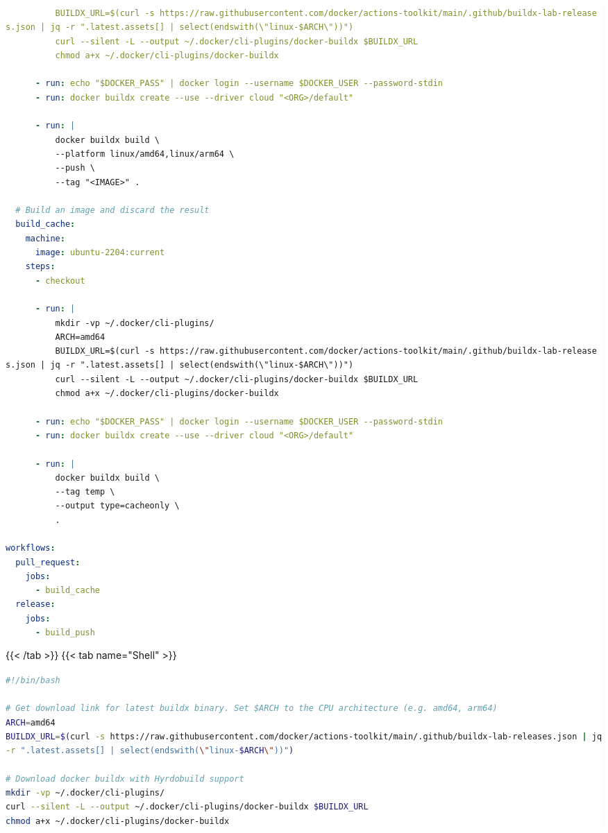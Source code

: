 ```yaml
          BUILDX_URL=$(curl -s https://raw.githubusercontent.com/docker/actions-toolkit/main/.github/buildx-lab-releases.json | jq -r ".latest.assets[] | select(endswith(\"linux-$ARCH\"))")
          curl --silent -L --output ~/.docker/cli-plugins/docker-buildx $BUILDX_URL
          chmod a+x ~/.docker/cli-plugins/docker-buildx

      - run: echo "$DOCKER_PASS" | docker login --username $DOCKER_USER --password-stdin
      - run: docker buildx create --use --driver cloud "<ORG>/default"

      - run: |
          docker buildx build \
          --platform linux/amd64,linux/arm64 \
          --push \
          --tag "<IMAGE>" .

  # Build an image and discard the result
  build_cache:
    machine:
      image: ubuntu-2204:current
    steps:
      - checkout

      - run: |
          mkdir -vp ~/.docker/cli-plugins/
          ARCH=amd64
          BUILDX_URL=$(curl -s https://raw.githubusercontent.com/docker/actions-toolkit/main/.github/buildx-lab-releases.json | jq -r ".latest.assets[] | select(endswith(\"linux-$ARCH\"))")
          curl --silent -L --output ~/.docker/cli-plugins/docker-buildx $BUILDX_URL
          chmod a+x ~/.docker/cli-plugins/docker-buildx

      - run: echo "$DOCKER_PASS" | docker login --username $DOCKER_USER --password-stdin
      - run: docker buildx create --use --driver cloud "<ORG>/default"

      - run: |
          docker buildx build \
          --tag temp \
          --output type=cacheonly \
          .

workflows:
  pull_request:
    jobs:
      - build_cache
  release:
    jobs:
      - build_push
```

{{< /tab >}}
{{< tab name="Shell" >}}

```bash
#!/bin/bash

# Get download link for latest buildx binary. Set $ARCH to the CPU architecture (e.g. amd64, arm64)
ARCH=amd64
BUILDX_URL=$(curl -s https://raw.githubusercontent.com/docker/actions-toolkit/main/.github/buildx-lab-releases.json | jq -r ".latest.assets[] | select(endswith(\"linux-$ARCH\"))")

# Download docker buildx with Hyrdobuild support
mkdir -vp ~/.docker/cli-plugins/
curl --silent -L --output ~/.docker/cli-plugins/docker-buildx $BUILDX_URL
chmod a+x ~/.docker/cli-plugins/docker-buildx

```